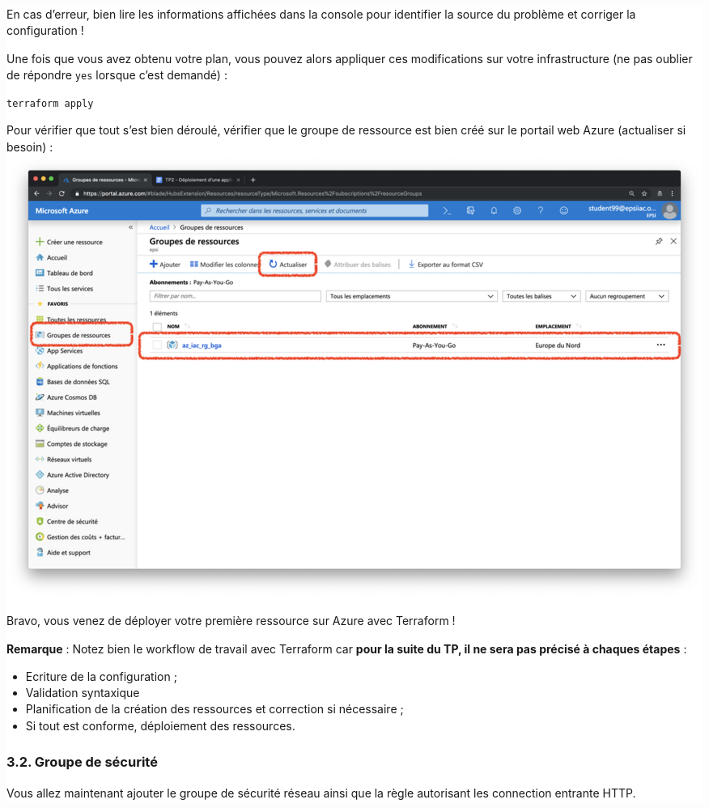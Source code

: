En cas d’erreur, bien lire les informations affichées dans la console pour identifier la source du problème et corriger la configuration !

Une fois que vous avez obtenu votre plan, vous pouvez alors appliquer ces modifications sur votre infrastructure (ne pas oublier de répondre `yes` lorsque c’est demandé) :
```bash
terraform apply
```

Pour vérifier que tout s’est bien déroulé, vérifier que le groupe de ressource est bien créé sur le portail web Azure (actualiser si besoin) :
![Portail web Azure - liste des groupes de ressources](/workshop-2/resources/az_resource_group_list.png)


Bravo, vous venez de déployer votre première ressource sur Azure avec Terraform !

**Remarque** : Notez bien le workflow de travail avec Terraform car **pour la suite du TP, il ne sera pas précisé à chaques étapes** :
* Ecriture de la configuration ;
* Validation syntaxique
* Planification de la création des ressources et correction si nécessaire ;
* Si tout est conforme, déploiement des ressources.

### 3.2. Groupe de sécurité
Vous allez maintenant ajouter le groupe de sécurité réseau ainsi que la règle autorisant les connection entrante HTTP.
